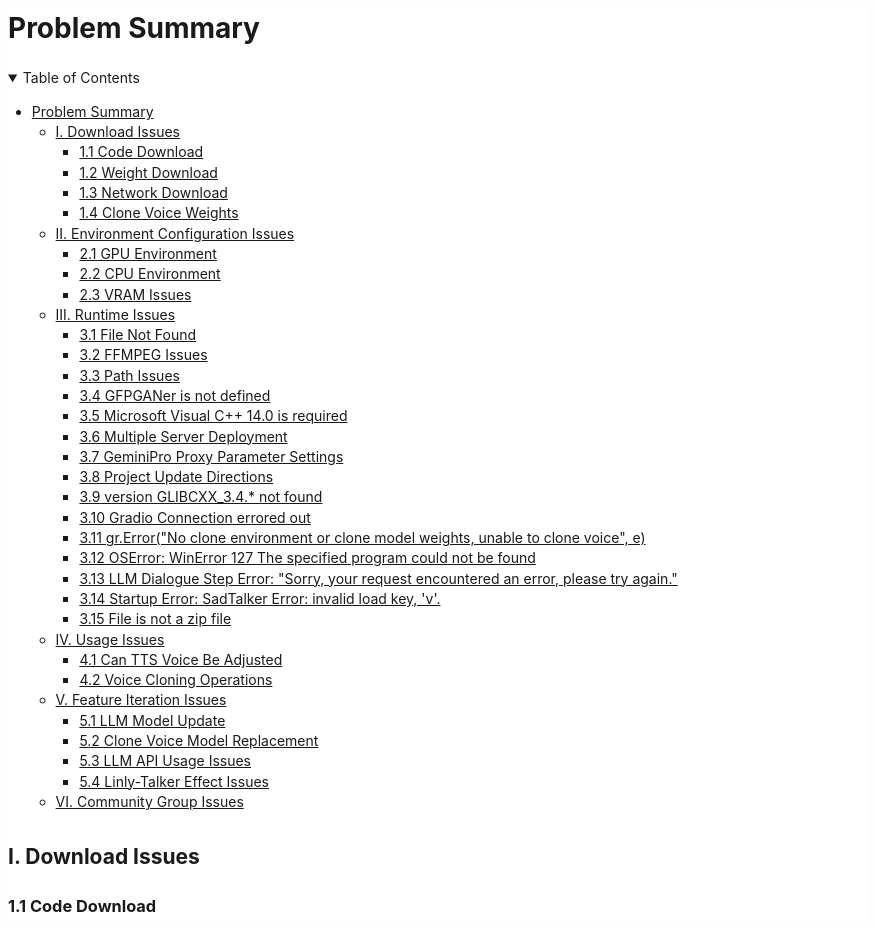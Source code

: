 # Problem Summary

<details open=True>
<summary>Table of Contents</summary>

- [Problem Summary](#problem-summary)
  - [I. Download Issues](#i-download-issues)
    - [1.1 Code Download](#11-code-download)
    - [1.2 Weight Download](#12-weight-download)
    - [1.3 Network Download](#13-network-download)
    - [1.4 Clone Voice Weights](#14-clone-voice-weights)
  - [II. Environment Configuration Issues](#ii-environment-configuration-issues)
    - [2.1 GPU Environment](#21-gpu-environment)
    - [2.2 CPU Environment](#22-cpu-environment)
    - [2.3 VRAM Issues](#23-vram-issues)
  - [III. Runtime Issues](#iii-runtime-issues)
    - [3.1 File Not Found](#31-file-not-found)
    - [3.2 FFMPEG Issues](#32-ffmpeg-issues)
    - [3.3 Path Issues](#33-path-issues)
    - [3.4 GFPGANer is not defined](#34-gfpganer-is-not-defined)
    - [3.5 Microsoft Visual C++ 14.0 is required](#35-microsoft-visual-c-140-is-required)
    - [3.6 Multiple Server Deployment](#36-multiple-server-deployment)
    - [3.7 GeminiPro Proxy Parameter Settings](#37-geminipro-proxy-parameter-settings)
    - [3.8 Project Update Directions](#38-project-update-directions)
    - [3.9 version GLIBCXX_3.4.* not found](#39-version-glibcxx_34_not-found)
    - [3.10 Gradio Connection errored out](#310-gradio-connection-errored-out)
    - [3.11 gr.Error("No clone environment or clone model weights, unable to clone voice", e)](#311-grerror-no-clone-environment-or-clone-model-weights-unable-to-clone-voice-e)
    - [3.12 OSError: WinError 127 The specified program could not be found](#312-oserror-winerror-127-the-specified-program-could-not-be-found)
    - [3.13 LLM Dialogue Step Error: "Sorry, your request encountered an error, please try again."](#313-llm-dialogue-step-error-sorry-your-request-encountered-an-error-please-try-again)
    - [3.14 Startup Error: SadTalker Error: invalid load key, 'v'.](#314-startup-error-sadtalker-error-invalid-load-key-v)
    - [3.15 File is not a zip file](#315-file-is-not-a-zip-file)
  - [IV. Usage Issues](#iv-usage-issues)
    - [4.1 Can TTS Voice Be Adjusted](#41-can-tts-voice-be-adjusted)
    - [4.2 Voice Cloning Operations](#42-voice-cloning-operations)
  - [V. Feature Iteration Issues](#v-feature-iteration-issues)
    - [5.1 LLM Model Update](#51-llm-model-update)
    - [5.2 Clone Voice Model Replacement](#52-clone-voice-model-replacement)
    - [5.3 LLM API Usage Issues](#53-llm-api-usage-issues)
    - [5.4 Linly-Talker Effect Issues](#54-linly-talker-effect-issues)
  - [VI. Community Group Issues](#vi-community-group-issues)

</details>

## I. Download Issues

### 1.1 Code Download
